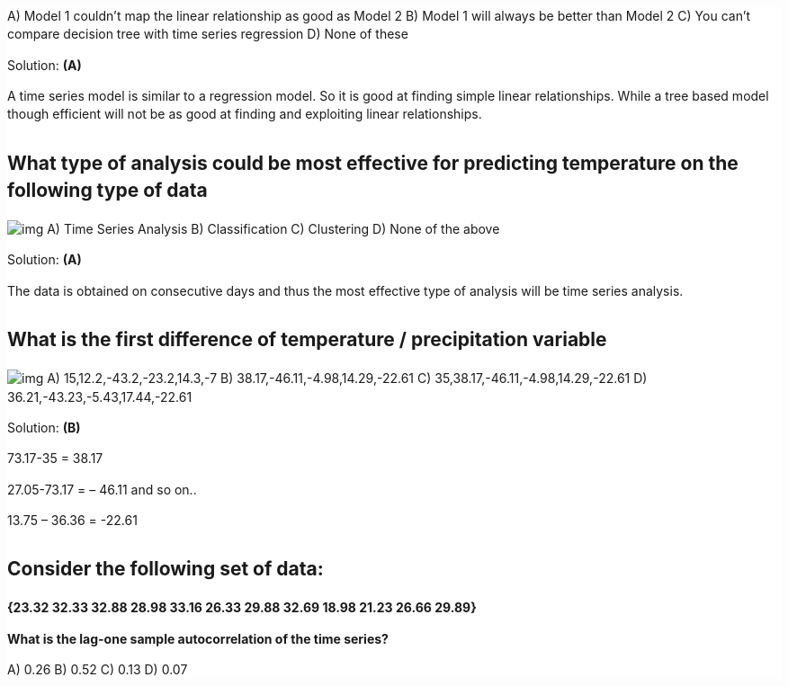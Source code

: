 A) Model 1 couldn’t map the linear relationship as good as Model 2
B) Model 1 will always be better than Model 2
C) You can’t compare decision tree with time series regression
D) None of these

Solution: **(A)**

A time series model is similar to a regression model. So it is good at finding simple linear relationships. While a tree based model though efficient will not be as good at finding and exploiting linear relationships.

 

## What type of analysis could be most effective for predicting temperature on the following type of data

![img](https://cdn.analyticsvidhya.com/wp-content/uploads/2017/04/10055713/ts.jpg)
A) Time Series Analysis
B) Classification
C)  Clustering
D) None of the above

Solution: **(A)**

The data is obtained on consecutive days and thus the most effective type of analysis will be time series analysis.

 

## What is the first difference of temperature / precipitation variable

![img](https://cdn.analyticsvidhya.com/wp-content/uploads/2017/04/10060016/TS4.jpg)
A) 15,12.2,-43.2,-23.2,14.3,-7
B) 38.17,-46.11,-4.98,14.29,-22.61
C) 35,38.17,-46.11,-4.98,14.29,-22.61
D) 36.21,-43.23,-5.43,17.44,-22.61

Solution: **(B)**

73.17-35 = 38.17

27.05-73.17 = – 46.11 and so on..

13.75 – 36.36 = -22.61

## Consider the following set of data:

**{23.32 32.33 32.88 28.98 33.16 26.33 29.88 32.69 18.98 21.23 26.66 29.89}**

**What is the lag-one sample autocorrelation of the time series?**

A) 0.26
B) 0.52
C) 0.13
D) 0.07
